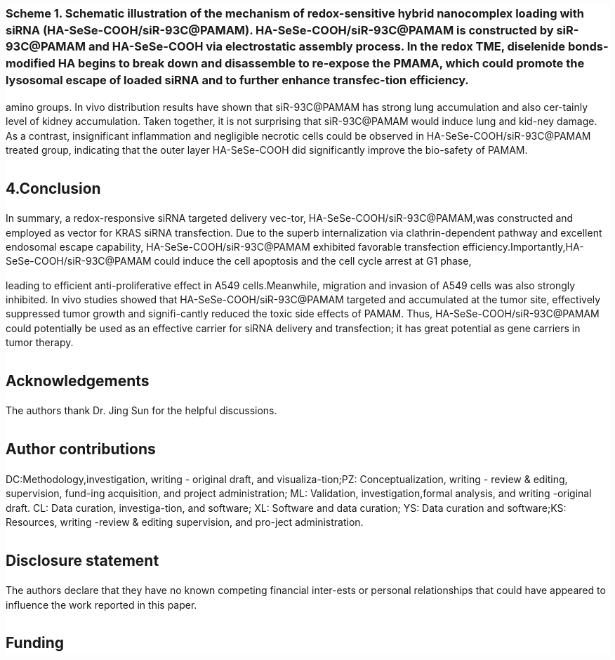





### Scheme 1. Schematic illustration of the mechanism of redox-sensitive hybrid nanocomplex loading with siRNA (HA-SeSe-COOH/siR-93C@PAMAM). HA-SeSe-COOH/siR-93C@PAMAM is constructed by siR-93C@PAMAM and HA-SeSe-COOH via electrostatic assembly process. In the redox TME, diselenide bonds-modified HA begins to break down and disassemble to re-expose the PMAMA, which could promote the lysosomal escape of loaded siRNA and to further enhance transfec-tion efficiency.

amino groups. In vivo distribution results have shown that siR-93C@PAMAM has strong lung accumulation and also cer-tainly level of kidney accumulation. Taken together, it is not surprising that siR-93C@PAMAM would induce lung and kid-ney damage. As a contrast, insignificant inflammation and negligible necrotic cells could be observed in HA-SeSe-COOH/siR-93C@PAMAM treated group, indicating that the outer layer HA-SeSe-COOH did significantly improve the bio-safety of PAMAM.

## 4.Conclusion

In summary, a redox-responsive siRNA targeted delivery vec-tor, HA-SeSe-COOH/siR-93C@PAMAM,was constructed and employed as vector for KRAS siRNA transfection. Due to the superb internalization via clathrin-dependent pathway and excellent endosomal escape capability, HA-SeSe-COOH/siR-93C@PAMAM exhibited favorable transfection efficiency.Importantly,HA-SeSe-COOH/siR-93C@PAMAM could induce the cell apoptosis and the cell cycle arrest at G1 phase,

leading to efficient anti-proliferative effect in A549 cells.Meanwhile, migration and invasion of A549 cells was also strongly inhibited. In vivo studies showed that HA-SeSe-COOH/siR-93C@PAMAM targeted and accumulated at the tumor site, effectively suppressed tumor growth and signifi-cantly reduced the toxic side effects of PAMAM. Thus, HA-SeSe-COOH/siR-93C@PAMAM could potentially be used as an effective carrier for siRNA delivery and transfection; it has great potential as gene carriers in tumor therapy.

## Acknowledgements

The authors thank Dr. Jing Sun for the helpful discussions.

## Author contributions

DC:Methodology,investigation, writing - original draft, and visualiza-tion;PZ: Conceptualization, writing - review & editing, supervision, fund-ing acquisition, and project administration; ML: Validation, investigation,formal analysis, and writing -original draft. CL: Data curation, investiga-tion, and software; XL: Software and data curation; YS: Data curation and software;KS: Resources, writing -review & editing supervision, and pro-ject administration.

## Disclosure statement

The authors declare that they have no known competing financial inter-ests or personal relationships that could have appeared to influence the work reported in this paper.

## Funding
